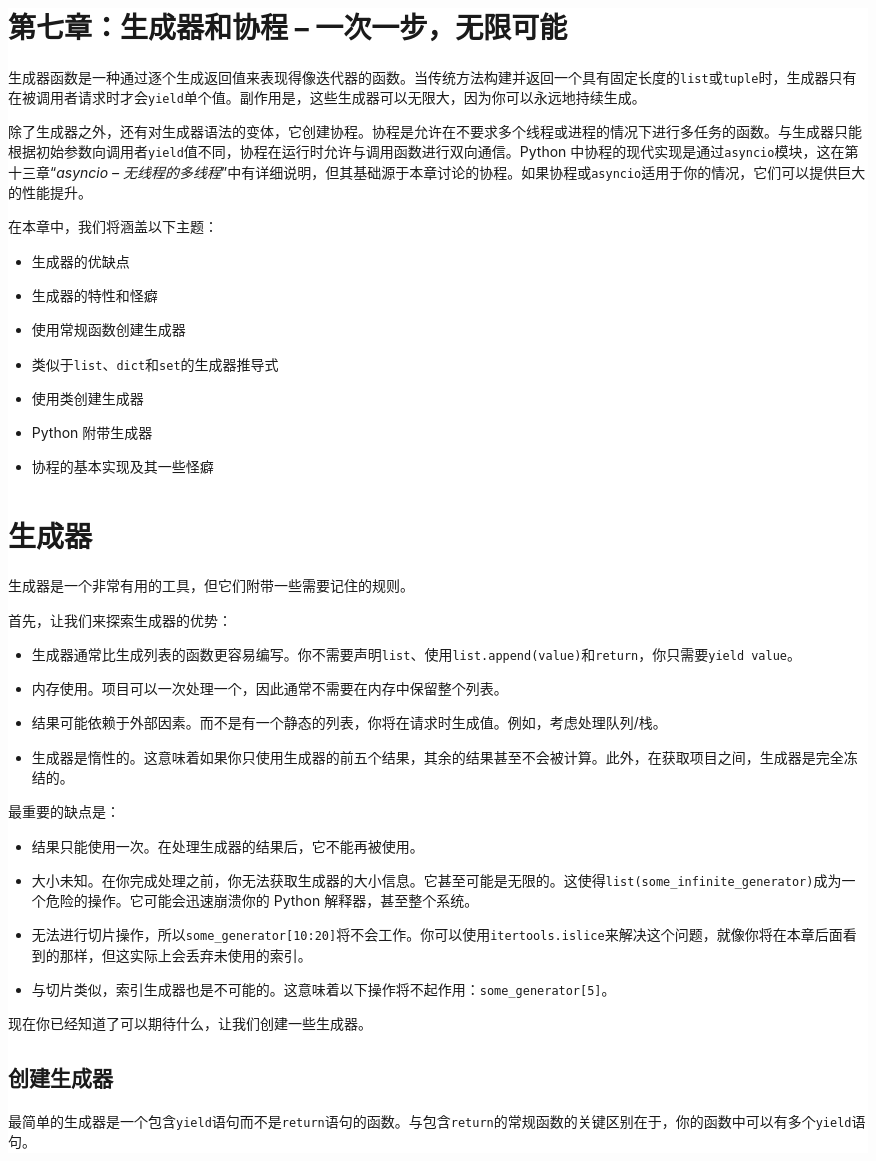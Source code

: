 

# 第七章：生成器和协程 – 一次一步，无限可能

生成器函数是一种通过逐个生成返回值来表现得像迭代器的函数。当传统方法构建并返回一个具有固定长度的`list`或`tuple`时，生成器只有在被调用者请求时才会`yield`单个值。副作用是，这些生成器可以无限大，因为你可以永远地持续生成。

除了生成器之外，还有对生成器语法的变体，它创建协程。协程是允许在不要求多个线程或进程的情况下进行多任务的函数。与生成器只能根据初始参数向调用者`yield`值不同，协程在运行时允许与调用函数进行双向通信。Python 中协程的现代实现是通过`asyncio`模块，这在第十三章“*asyncio – 无线程的多线程*”中有详细说明，但其基础源于本章讨论的协程。如果协程或`asyncio`适用于你的情况，它们可以提供巨大的性能提升。

在本章中，我们将涵盖以下主题：

+   生成器的优缺点

+   生成器的特性和怪癖

+   使用常规函数创建生成器

+   类似于`list`、`dict`和`set`的生成器推导式

+   使用类创建生成器

+   Python 附带生成器

+   协程的基本实现及其一些怪癖

# 生成器

生成器是一个非常有用的工具，但它们附带一些需要记住的规则。

首先，让我们来探索生成器的优势：

+   生成器通常比生成列表的函数更容易编写。你不需要声明`list`、使用`list.append(value)`和`return`，你只需要`yield value`。

+   内存使用。项目可以一次处理一个，因此通常不需要在内存中保留整个列表。

+   结果可能依赖于外部因素。而不是有一个静态的列表，你将在请求时生成值。例如，考虑处理队列/栈。

+   生成器是惰性的。这意味着如果你只使用生成器的前五个结果，其余的结果甚至不会被计算。此外，在获取项目之间，生成器是完全冻结的。

最重要的缺点是：

+   结果只能使用一次。在处理生成器的结果后，它不能再被使用。

+   大小未知。在你完成处理之前，你无法获取生成器的大小信息。它甚至可能是无限的。这使得`list(some_infinite_generator)`成为一个危险的操作。它可能会迅速崩溃你的 Python 解释器，甚至整个系统。

+   无法进行切片操作，所以`some_generator[10:20]`将不会工作。你可以使用`itertools.islice`来解决这个问题，就像你将在本章后面看到的那样，但这实际上会丢弃未使用的索引。

+   与切片类似，索引生成器也是不可能的。这意味着以下操作将不起作用：`some_generator[5]`。

现在你已经知道了可以期待什么，让我们创建一些生成器。

## 创建生成器

最简单的生成器是一个包含`yield`语句而不是`return`语句的函数。与包含`return`的常规函数的关键区别在于，你的函数中可以有多个`yield`语句。
